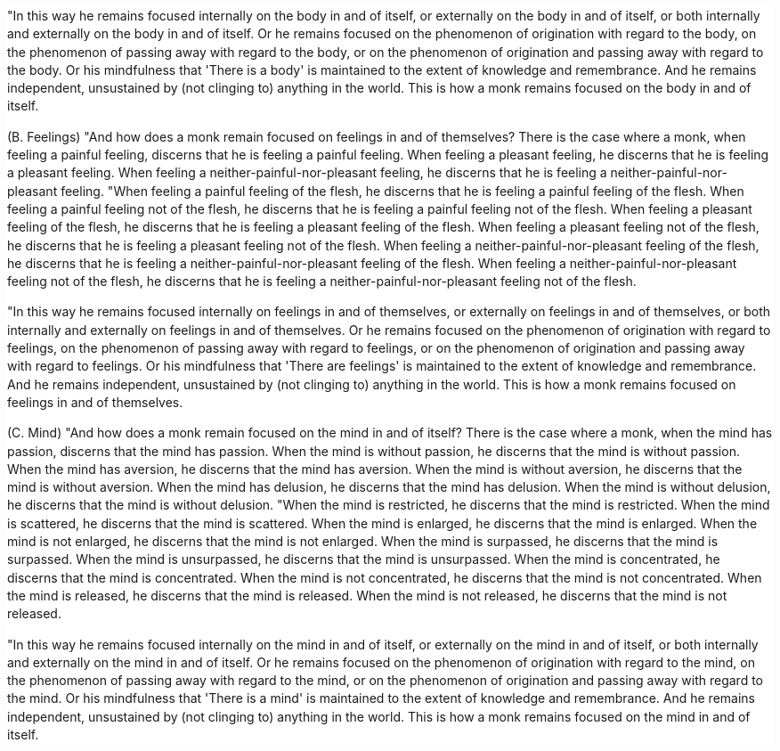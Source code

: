 "In this way he remains focused internally on the body in and of itself, or externally on the body in and of itself, or both internally and externally on the body in and of itself. Or he remains focused on the phenomenon of origination with regard to the body, on the phenomenon of passing away with regard to the body, or on the phenomenon of origination and passing away with regard to the body. Or his mindfulness that 'There is a body' is maintained to the extent of knowledge and remembrance. And he remains independent, unsustained by (not clinging to) anything in the world. This is how a monk remains focused on the body in and of itself. 

(B. Feelings)
"And how does a monk remain focused on feelings in and of themselves? There is the case where a monk, when feeling a painful feeling, discerns that he is feeling a painful feeling. When feeling a pleasant feeling, he discerns that he is feeling a pleasant feeling. When feeling a neither-painful-nor-pleasant feeling, he discerns that he is feeling a neither-painful-nor-pleasant feeling.
"When feeling a painful feeling of the flesh, he discerns that he is feeling a painful feeling of the flesh. When feeling a painful feeling not of the flesh, he discerns that he is feeling a painful feeling not of the flesh. When feeling a pleasant feeling of the flesh, he discerns that he is feeling a pleasant feeling of the flesh. When feeling a pleasant feeling not of the flesh, he discerns that he is feeling a pleasant feeling not of the flesh. When feeling a neither-painful-nor-pleasant feeling of the flesh, he discerns that he is feeling a neither-painful-nor-pleasant feeling of the flesh. When feeling a neither-painful-nor-pleasant feeling not of the flesh, he discerns that he is feeling a neither-painful-nor-pleasant feeling not of the flesh. 

"In this way he remains focused internally on feelings in and of themselves, or externally on feelings in and of themselves, or both internally and externally on feelings in and of themselves. Or he remains focused on the phenomenon of origination with regard to feelings, on the phenomenon of passing away with regard to feelings, or on the phenomenon of origination and passing away with regard to feelings. Or his mindfulness that 'There are feelings' is maintained to the extent of knowledge and remembrance. And he remains independent, unsustained by (not clinging to) anything in the world. This is how a monk remains focused on feelings in and of themselves. 

(C. Mind)
"And how does a monk remain focused on the mind in and of itself? There is the case where a monk, when the mind has passion, discerns that the mind has passion. When the mind is without passion, he discerns that the mind is without passion. When the mind has aversion, he discerns that the mind has aversion. When the mind is without aversion, he discerns that the mind is without aversion. When the mind has delusion, he discerns that the mind has delusion. When the mind is without delusion, he discerns that the mind is without delusion.
"When the mind is restricted, he discerns that the mind is restricted. When the mind is scattered, he discerns that the mind is scattered. When the mind is enlarged, he discerns that the mind is enlarged. When the mind is not enlarged, he discerns that the mind is not enlarged. When the mind is surpassed, he discerns that the mind is surpassed. When the mind is unsurpassed, he discerns that the mind is unsurpassed. When the mind is concentrated, he discerns that the mind is concentrated. When the mind is not concentrated, he discerns that the mind is not concentrated. When the mind is released, he discerns that the mind is released. When the mind is not released, he discerns that the mind is not released. 

"In this way he remains focused internally on the mind in and of itself, or externally on the mind in and of itself, or both internally and externally on the mind in and of itself. Or he remains focused on the phenomenon of origination with regard to the mind, on the phenomenon of passing away with regard to the mind, or on the phenomenon of origination and passing away with regard to the mind. Or his mindfulness that 'There is a mind' is maintained to the extent of knowledge and remembrance. And he remains independent, unsustained by (not clinging to) anything in the world. This is how a monk remains focused on the mind in and of itself. 

